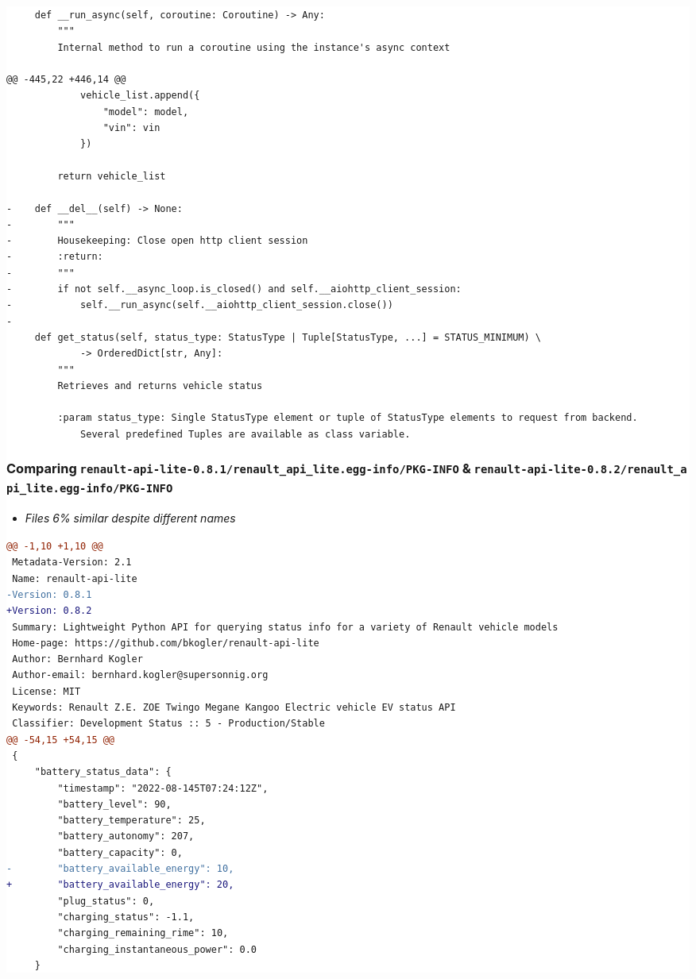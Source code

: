 ```
     def __run_async(self, coroutine: Coroutine) -> Any:
         """
         Internal method to run a coroutine using the instance's async context
 
@@ -445,22 +446,14 @@
             vehicle_list.append({
                 "model": model,
                 "vin": vin
             })
 
         return vehicle_list
 
-    def __del__(self) -> None:
-        """
-        Housekeeping: Close open http client session
-        :return:
-        """
-        if not self.__async_loop.is_closed() and self.__aiohttp_client_session:
-            self.__run_async(self.__aiohttp_client_session.close())
-
     def get_status(self, status_type: StatusType | Tuple[StatusType, ...] = STATUS_MINIMUM) \
             -> OrderedDict[str, Any]:
         """
         Retrieves and returns vehicle status
 
         :param status_type: Single StatusType element or tuple of StatusType elements to request from backend.
             Several predefined Tuples are available as class variable.
```

### Comparing `renault-api-lite-0.8.1/renault_api_lite.egg-info/PKG-INFO` & `renault-api-lite-0.8.2/renault_api_lite.egg-info/PKG-INFO`

 * *Files 6% similar despite different names*

```diff
@@ -1,10 +1,10 @@
 Metadata-Version: 2.1
 Name: renault-api-lite
-Version: 0.8.1
+Version: 0.8.2
 Summary: Lightweight Python API for querying status info for a variety of Renault vehicle models
 Home-page: https://github.com/bkogler/renault-api-lite
 Author: Bernhard Kogler
 Author-email: bernhard.kogler@supersonnig.org
 License: MIT
 Keywords: Renault Z.E. ZOE Twingo Megane Kangoo Electric vehicle EV status API
 Classifier: Development Status :: 5 - Production/Stable
@@ -54,15 +54,15 @@
 {
     "battery_status_data": {
         "timestamp": "2022-08-145T07:24:12Z",
         "battery_level": 90,
         "battery_temperature": 25,
         "battery_autonomy": 207,
         "battery_capacity": 0,
-        "battery_available_energy": 10,
+        "battery_available_energy": 20,
         "plug_status": 0,
         "charging_status": -1.1,
         "charging_remaining_rime": 10,
         "charging_instantaneous_power": 0.0
     }
```